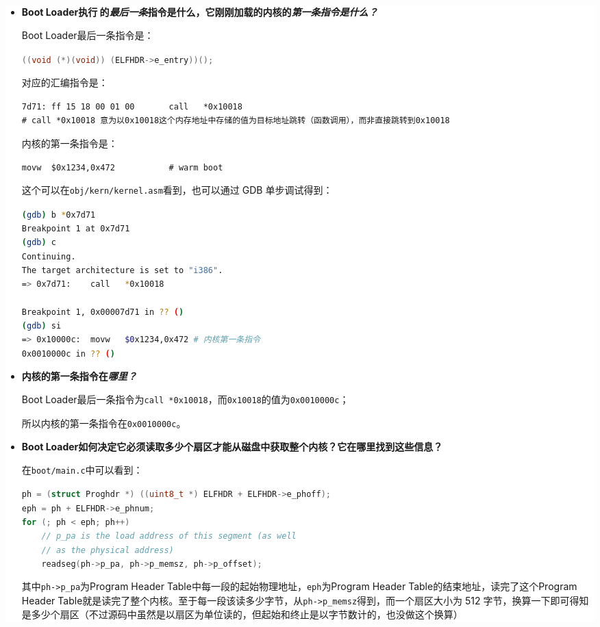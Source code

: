 - **Boot Loader执行 的*最后一条*指令是什么，它刚刚加载的内核的*第一条指令是什么？***

  Boot Loader最后一条指令是：

  ```c
  ((void (*)(void)) (ELFHDR->e_entry))();
  ```

  对应的汇编指令是：

  ```assembly
  7d71:	ff 15 18 00 01 00    	call   *0x10018
  # call *0x10018 意为以0x10018这个内存地址中存储的值为目标地址跳转（函数调用），而非直接跳转到0x10018
  ```

  内核的第一条指令是：

  ```assembly
  movw	$0x1234,0x472			# warm boot
  ```

  这个可以在`obj/kern/kernel.asm`看到，也可以通过 GDB 单步调试得到：

  ```bash
  (gdb) b *0x7d71
  Breakpoint 1 at 0x7d71
  (gdb) c
  Continuing.
  The target architecture is set to "i386".
  => 0x7d71:	call   *0x10018
  
  Breakpoint 1, 0x00007d71 in ?? ()
  (gdb) si
  => 0x10000c:	movw   $0x1234,0x472 # 内核第一条指令
  0x0010000c in ?? ()
  ```

- **内核的第一条指令在*哪里？***

  Boot Loader最后一条指令为`call *0x10018`，而`0x10018`的值为`0x0010000c`；

  所以内核的第一条指令在`0x0010000c`。

- **Boot Loader如何决定它必须读取多少个扇区才能从磁盘中获取整个内核？它在哪里找到这些信息？**

  在`boot/main.c`中可以看到：

  ```c
  ph = (struct Proghdr *) ((uint8_t *) ELFHDR + ELFHDR->e_phoff);
  eph = ph + ELFHDR->e_phnum;
  for (; ph < eph; ph++)
      // p_pa is the load address of this segment (as well
      // as the physical address)
      readseg(ph->p_pa, ph->p_memsz, ph->p_offset);
  ```

  其中`ph->p_pa`为Program Header Table中每一段的起始物理地址，`eph`为Program Header Table的结束地址，读完了这个Program Header Table就是读完了整个内核。至于每一段该读多少字节，从`ph->p_memsz`得到，而一个扇区大小为 512 字节，换算一下即可得知是多少个扇区（不过源码中虽然是以扇区为单位读的，但起始和终止是以字节数计的，也没做这个换算）
